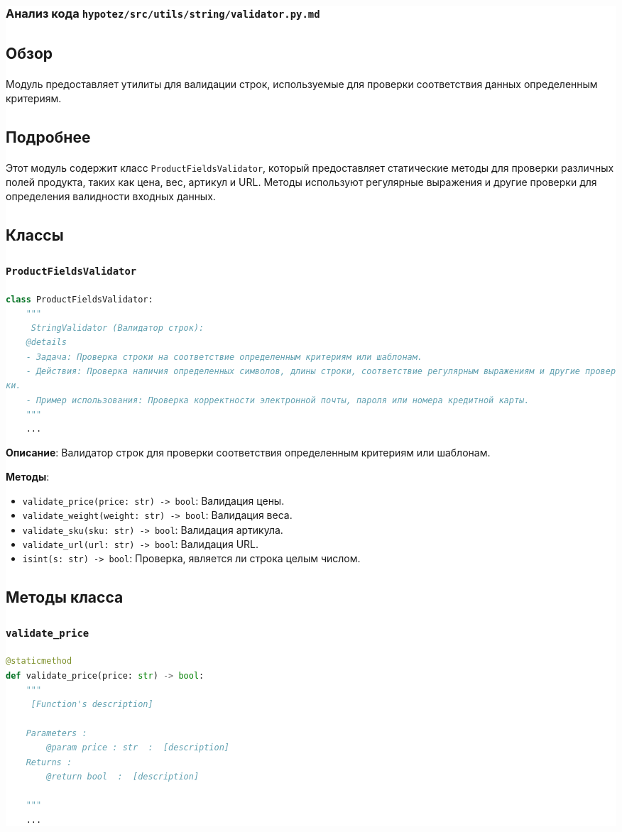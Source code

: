 ### Анализ кода `hypotez/src/utils/string/validator.py.md`

## Обзор

Модуль предоставляет утилиты для валидации строк, используемые для проверки соответствия данных определенным критериям.

## Подробнее

Этот модуль содержит класс `ProductFieldsValidator`, который предоставляет статические методы для проверки различных полей продукта, таких как цена, вес, артикул и URL. Методы используют регулярные выражения и другие проверки для определения валидности входных данных.

## Классы

### `ProductFieldsValidator`

```python
class ProductFieldsValidator:
    """
     StringValidator (Валидатор строк):
    @details 
    - Задача: Проверка строки на соответствие определенным критериям или шаблонам.
    - Действия: Проверка наличия определенных символов, длины строки, соответствие регулярным выражениям и другие проверки.
    - Пример использования: Проверка корректности электронной почты, пароля или номера кредитной карты.
    """
    ...
```

**Описание**:
Валидатор строк для проверки соответствия определенным критериям или шаблонам.

**Методы**:

*   `validate_price(price: str) -> bool`: Валидация цены.
*   `validate_weight(weight: str) -> bool`: Валидация веса.
*   `validate_sku(sku: str) -> bool`: Валидация артикула.
*   `validate_url(url: str) -> bool`: Валидация URL.
*   `isint(s: str) -> bool`: Проверка, является ли строка целым числом.

## Методы класса

### `validate_price`

```python
@staticmethod
def validate_price(price: str) -> bool:
    """
     [Function's description]

    Parameters : 
        @param price : str  :  [description]
    Returns : 
        @return bool  :  [description]

    """
    ...
```
